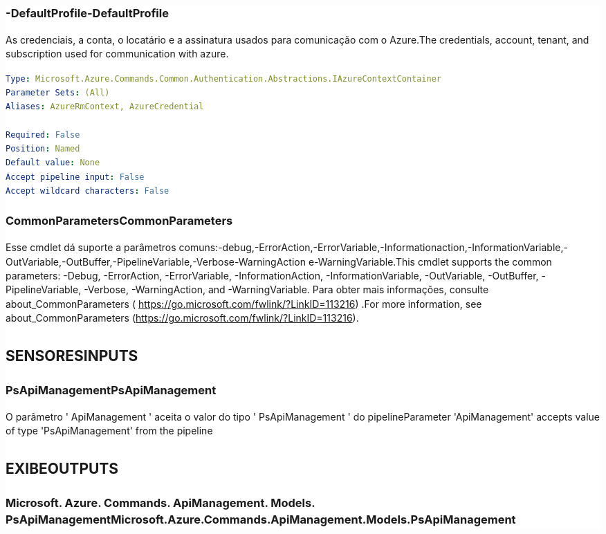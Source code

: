 ### <span data-ttu-id="93b0f-169">-DefaultProfile</span><span class="sxs-lookup"><span data-stu-id="93b0f-169">-DefaultProfile</span></span>
<span data-ttu-id="93b0f-170">As credenciais, a conta, o locatário e a assinatura usados para comunicação com o Azure.</span><span class="sxs-lookup"><span data-stu-id="93b0f-170">The credentials, account, tenant, and subscription used for communication with azure.</span></span>

```yaml
Type: Microsoft.Azure.Commands.Common.Authentication.Abstractions.IAzureContextContainer
Parameter Sets: (All)
Aliases: AzureRmContext, AzureCredential

Required: False
Position: Named
Default value: None
Accept pipeline input: False
Accept wildcard characters: False
```

### <span data-ttu-id="93b0f-171">CommonParameters</span><span class="sxs-lookup"><span data-stu-id="93b0f-171">CommonParameters</span></span>
<span data-ttu-id="93b0f-172">Esse cmdlet dá suporte a parâmetros comuns:-debug,-ErrorAction,-ErrorVariable,-Informationaction,-InformationVariable,-OutVariable,-OutBuffer,-PipelineVariable,-Verbose-WarningAction e-WarningVariable.</span><span class="sxs-lookup"><span data-stu-id="93b0f-172">This cmdlet supports the common parameters: -Debug, -ErrorAction, -ErrorVariable, -InformationAction, -InformationVariable, -OutVariable, -OutBuffer, -PipelineVariable, -Verbose, -WarningAction, and -WarningVariable.</span></span> <span data-ttu-id="93b0f-173">Para obter mais informações, consulte about_CommonParameters ( https://go.microsoft.com/fwlink/?LinkID=113216) .</span><span class="sxs-lookup"><span data-stu-id="93b0f-173">For more information, see about_CommonParameters (https://go.microsoft.com/fwlink/?LinkID=113216).</span></span>

## <span data-ttu-id="93b0f-174">SENSORES</span><span class="sxs-lookup"><span data-stu-id="93b0f-174">INPUTS</span></span>

### <span data-ttu-id="93b0f-175">PsApiManagement</span><span class="sxs-lookup"><span data-stu-id="93b0f-175">PsApiManagement</span></span>
<span data-ttu-id="93b0f-176">O parâmetro ' ApiManagement ' aceita o valor do tipo ' PsApiManagement ' do pipeline</span><span class="sxs-lookup"><span data-stu-id="93b0f-176">Parameter 'ApiManagement' accepts value of type 'PsApiManagement' from the pipeline</span></span>

## <span data-ttu-id="93b0f-177">EXIBE</span><span class="sxs-lookup"><span data-stu-id="93b0f-177">OUTPUTS</span></span>

### <span data-ttu-id="93b0f-178">Microsoft. Azure. Commands. ApiManagement. Models. PsApiManagement</span><span class="sxs-lookup"><span data-stu-id="93b0f-178">Microsoft.Azure.Commands.ApiManagement.Models.PsApiManagement</span></span>
